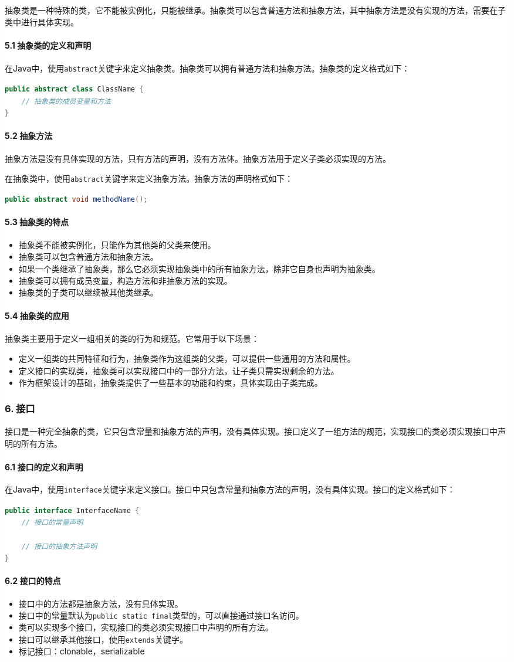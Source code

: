 抽象类是一种特殊的类，它不能被实例化，只能被继承。抽象类可以包含普通方法和抽象方法，其中抽象方法是没有实现的方法，需要在子类中进行具体实现。

#### 5.1 抽象类的定义和声明

在Java中，使用`abstract`关键字来定义抽象类。抽象类可以拥有普通方法和抽象方法。抽象类的定义格式如下：

```java
public abstract class ClassName {
    // 抽象类的成员变量和方法
}
```

#### 5.2 抽象方法

抽象方法是没有具体实现的方法，只有方法的声明，没有方法体。抽象方法用于定义子类必须实现的方法。

在抽象类中，使用`abstract`关键字来定义抽象方法。抽象方法的声明格式如下：

```java
public abstract void methodName();
```

#### 5.3 抽象类的特点

- 抽象类不能被实例化，只能作为其他类的父类来使用。
- 抽象类可以包含普通方法和抽象方法。
- 如果一个类继承了抽象类，那么它必须实现抽象类中的所有抽象方法，除非它自身也声明为抽象类。
- 抽象类可以拥有成员变量，构造方法和非抽象方法的实现。
- 抽象类的子类可以继续被其他类继承。

#### 5.4 抽象类的应用

抽象类主要用于定义一组相关的类的行为和规范。它常用于以下场景：

- 定义一组类的共同特征和行为，抽象类作为这组类的父类，可以提供一些通用的方法和属性。
- 定义接口的实现类，抽象类可以实现接口中的一部分方法，让子类只需实现剩余的方法。
- 作为框架设计的基础，抽象类提供了一些基本的功能和约束，具体实现由子类完成。

### 6. 接口

接口是一种完全抽象的类，它只包含常量和抽象方法的声明，没有具体实现。接口定义了一组方法的规范，实现接口的类必须实现接口中声明的所有方法。

#### 6.1 接口的定义和声明

在Java中，使用`interface`关键字来定义接口。接口中只包含常量和抽象方法的声明，没有具体实现。接口的定义格式如下：

```java
public interface InterfaceName {
    // 接口的常量声明
    
    // 接口的抽象方法声明
}
```

#### 6.2 接口的特点

- 接口中的方法都是抽象方法，没有具体实现。
- 接口中的常量默认为`public static final`类型的，可以直接通过接口名访问。
- 类可以实现多个接口，实现接口的类必须实现接口中声明的所有方法。
- 接口可以继承其他接口，使用`extends`关键字。
- 标记接口：clonable，serializable
